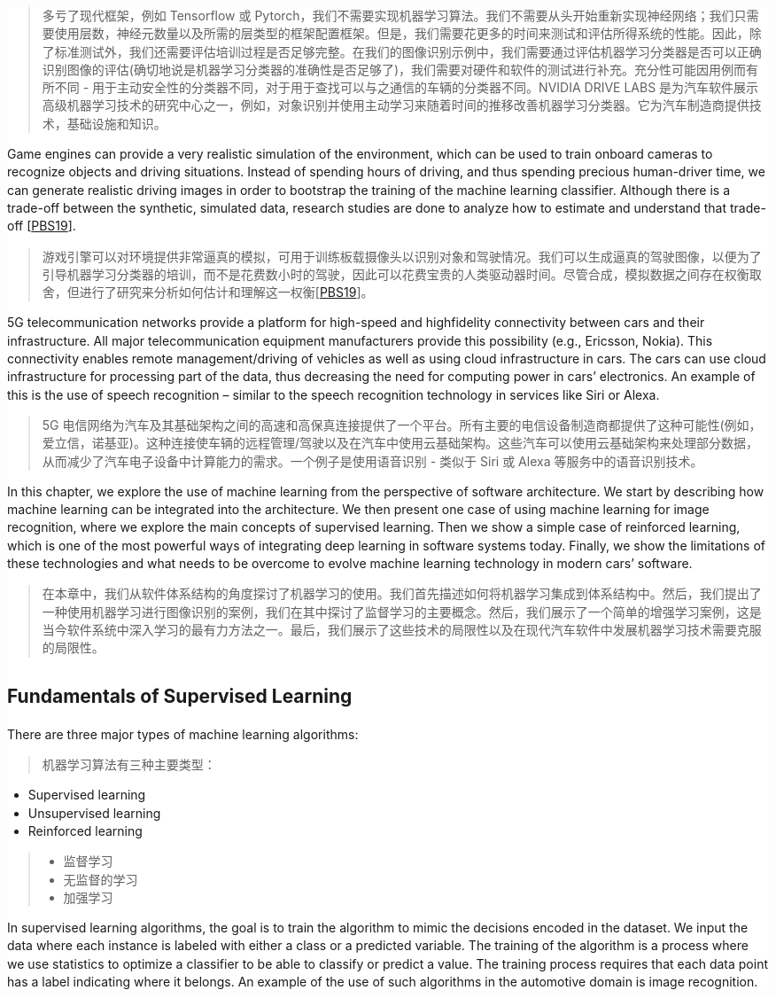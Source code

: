 > 多亏了现代框架，例如 Tensorflow 或 Pytorch，我们不需要实现机器学习算法。我们不需要从头开始重新实现神经网络；我们只需要使用层数，神经元数量以及所需的层类型的框架配置框架。但是，我们需要花更多的时间来测试和评估所得系统的性能。因此，除了标准测试外，我们还需要评估培训过程是否足够完整。在我们的图像识别示例中，我们需要通过评估机器学习分类器是否可以正确识别图像的评估(确切地说是机器学习分类器的准确性是否足够了)，我们需要对硬件和软件的测试进行补充。充分性可能因用例而有所不同 - 用于主动安全性的分类器不同，对于用于查找可以与之通信的车辆的分类器不同。NVIDIA DRIVE LABS 是为汽车软件展示高级机器学习技术的研究中心之一，例如，对象识别并使用主动学习来随着时间的推移改善机器学习分类器。它为汽车制造商提供技术，基础设施和知识。

Game engines can provide a very realistic simulation of the environment, which can be used to train onboard cameras to recognize objects and driving situations. Instead of spending hours of driving, and thus spending precious human-driver time, we can generate realistic driving images in order to bootstrap the training of the machine learning classifier. Although there is a trade-off between the synthetic, simulated data, research studies are done to analyze how to estimate and understand that trade-off [[PBS19](#_bookmark484)].

> 游戏引擎可以对环境提供非常逼真的模拟，可用于训练板载摄像头以识别对象和驾驶情况。我们可以生成逼真的驾驶图像，以便为了引导机器学习分类器的培训，而不是花费数小时的驾驶，因此可以花费宝贵的人类驱动器时间。尽管合成，模拟数据之间存在权衡取舍，但进行了研究来分析如何估计和理解这一权衡[[PBS19](#_bookmark484)]。

5G telecommunication networks provide a platform for high-speed and highfidelity connectivity between cars and their infrastructure. All major telecommunication equipment manufacturers provide this possibility (e.g., Ericsson, Nokia). This connectivity enables remote management/driving of vehicles as well as using cloud infrastructure in cars. The cars can use cloud infrastructure for processing part of the data, thus decreasing the need for computing power in cars’ electronics. An example of this is the use of speech recognition – similar to the speech recognition technology in services like Siri or Alexa.

> 5G 电信网络为汽车及其基础架构之间的高速和高保真连接提供了一个平台。所有主要的电信设备制造商都提供了这种可能性(例如，爱立信，诺基亚)。这种连接使车辆的远程管理/驾驶以及在汽车中使用云基础架构。这些汽车可以使用云基础架构来处理部分数据，从而减少了汽车电子设备中计算能力的需求。一个例子是使用语音识别 - 类似于 Siri 或 Alexa 等服务中的语音识别技术。

In this chapter, we explore the use of machine learning from the perspective of software architecture. We start by describing how machine learning can be integrated into the architecture. We then present one case of using machine learning for image recognition, where we explore the main concepts of supervised learning. Then we show a simple case of reinforced learning, which is one of the most powerful ways of integrating deep learning in software systems today. Finally, we show the limitations of these technologies and what needs to be overcome to evolve machine learning technology in modern cars’ software.

> 在本章中，我们从软件体系结构的角度探讨了机器学习的使用。我们首先描述如何将机器学习集成到体系结构中。然后，我们提出了一种使用机器学习进行图像识别的案例，我们在其中探讨了监督学习的主要概念。然后，我们展示了一个简单的增强学习案例，这是当今软件系统中深入学习的最有力方法之一。最后，我们展示了这些技术的局限性以及在现代汽车软件中发展机器学习技术需要克服的局限性。

## Fundamentals of Supervised Learning

There are three major types of machine learning algorithms:

> 机器学习算法有三种主要类型：

- Supervised learning
- Unsupervised learning
- Reinforced learning

> - 监督学习
> - 无监督的学习
> - 加强学习

In supervised learning algorithms, the goal is to train the algorithm to mimic the decisions encoded in the dataset. We input the data where each instance is labeled with either a class or a predicted variable. The training of the algorithm is a process where we use statistics to optimize a classifier to be able to classify or predict a value. The training process requires that each data point has a label indicating where it belongs. An example of the use of such algorithms in the automotive domain is image recognition.
